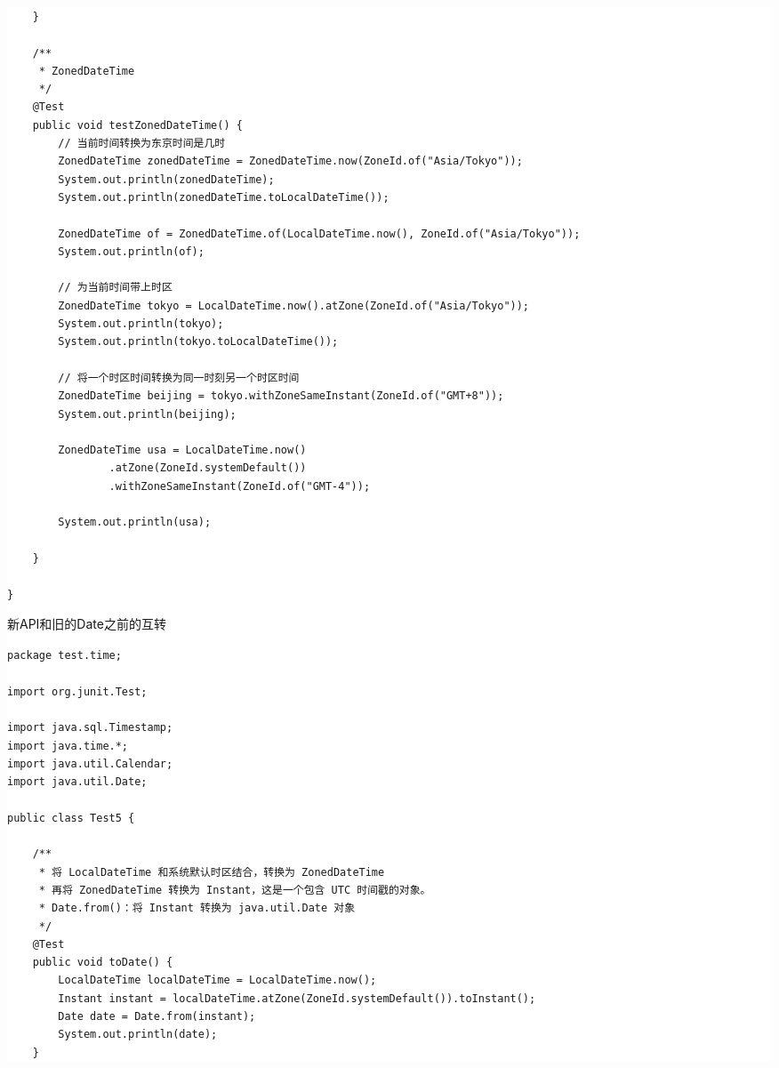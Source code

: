         }
    
        /**
         * ZonedDateTime
         */
        @Test
        public void testZonedDateTime() {
            // 当前时间转换为东京时间是几时
            ZonedDateTime zonedDateTime = ZonedDateTime.now(ZoneId.of("Asia/Tokyo"));
            System.out.println(zonedDateTime);
            System.out.println(zonedDateTime.toLocalDateTime());
    
            ZonedDateTime of = ZonedDateTime.of(LocalDateTime.now(), ZoneId.of("Asia/Tokyo"));
            System.out.println(of);
    
            // 为当前时间带上时区
            ZonedDateTime tokyo = LocalDateTime.now().atZone(ZoneId.of("Asia/Tokyo"));
            System.out.println(tokyo);
            System.out.println(tokyo.toLocalDateTime());
    
            // 将一个时区时间转换为同一时刻另一个时区时间
            ZonedDateTime beijing = tokyo.withZoneSameInstant(ZoneId.of("GMT+8"));
            System.out.println(beijing);
    
            ZonedDateTime usa = LocalDateTime.now()
                    .atZone(ZoneId.systemDefault())
                    .withZoneSameInstant(ZoneId.of("GMT-4"));
    
            System.out.println(usa);
    
        }
    
    }
    

新API和旧的Date之前的互转

    package test.time;
    
    import org.junit.Test;
    
    import java.sql.Timestamp;
    import java.time.*;
    import java.util.Calendar;
    import java.util.Date;
    
    public class Test5 {
    
        /**
         * 将 LocalDateTime 和系统默认时区结合，转换为 ZonedDateTime
         * 再将 ZonedDateTime 转换为 Instant，这是一个包含 UTC 时间戳的对象。
         * Date.from()：将 Instant 转换为 java.util.Date 对象
         */
        @Test
        public void toDate() {
            LocalDateTime localDateTime = LocalDateTime.now();
            Instant instant = localDateTime.atZone(ZoneId.systemDefault()).toInstant();
            Date date = Date.from(instant);
            System.out.println(date);
        }
    